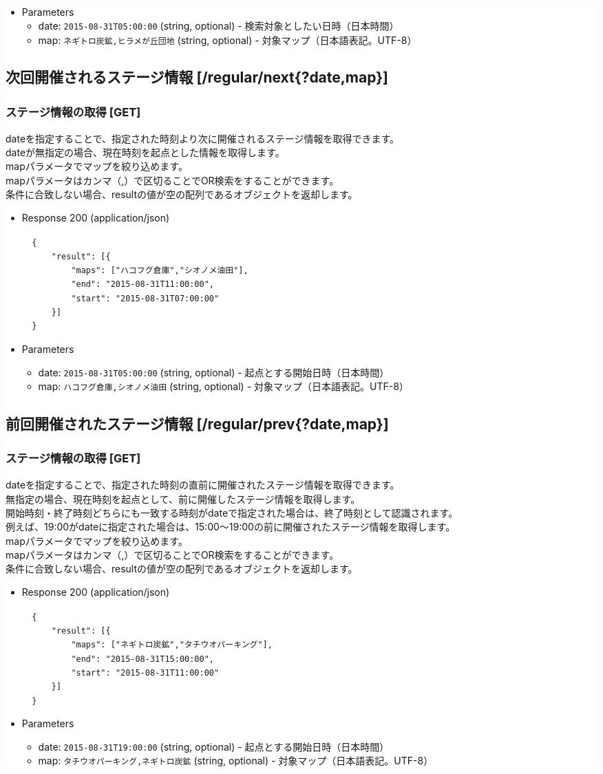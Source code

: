 + Parameters
    + date: `2015-08-31T05:00:00` (string, optional) - 検索対象としたい日時（日本時間）
    + map: `ネギトロ炭鉱,ヒラメが丘団地` (string, optional) - 対象マップ（日本語表記。UTF-8）

## 次回開催されるステージ情報 [/regular/next{?date,map}]

### ステージ情報の取得 [GET]

dateを指定することで、指定された時刻より次に開催されるステージ情報を取得できます。  
dateが無指定の場合、現在時刻を起点とした情報を取得します。  
mapパラメータでマップを絞り込めます。  
mapパラメータはカンマ（,）で区切ることでOR検索をすることができます。    
条件に合致しない場合、resultの値が空の配列であるオブジェクトを返却します。

+ Response 200 (application/json)

        {
            "result": [{
                "maps": ["ハコフグ倉庫","シオノメ油田"],
                "end": "2015-08-31T11:00:00",
                "start": "2015-08-31T07:00:00"
            }]
        }

+ Parameters
    + date: `2015-08-31T05:00:00` (string, optional) - 起点とする開始日時（日本時間）
    + map: `ハコフグ倉庫,シオノメ油田` (string, optional) - 対象マップ（日本語表記。UTF-8）

## 前回開催されたステージ情報 [/regular/prev{?date,map}]

### ステージ情報の取得 [GET]

dateを指定することで、指定された時刻の直前に開催されたステージ情報を取得できます。  
無指定の場合、現在時刻を起点として、前に開催したステージ情報を取得します。  
開始時刻・終了時刻どちらにも一致する時刻がdateで指定された場合は、終了時刻として認識されます。  
例えば、19:00がdateに指定された場合は、15:00～19:00の前に開催されたステージ情報を取得します。  
mapパラメータでマップを絞り込めます。  
mapパラメータはカンマ（,）で区切ることでOR検索をすることができます。    
条件に合致しない場合、resultの値が空の配列であるオブジェクトを返却します。

+ Response 200 (application/json)

        {
            "result": [{
                "maps": ["ネギトロ炭鉱","タチウオパーキング"],
                "end": "2015-08-31T15:00:00",
                "start": "2015-08-31T11:00:00"
            }]
        }

+ Parameters
    + date: `2015-08-31T19:00:00` (string, optional) - 起点とする開始日時（日本時間）
    + map: `タチウオパーキング,ネギトロ炭鉱` (string, optional) - 対象マップ（日本語表記。UTF-8）
